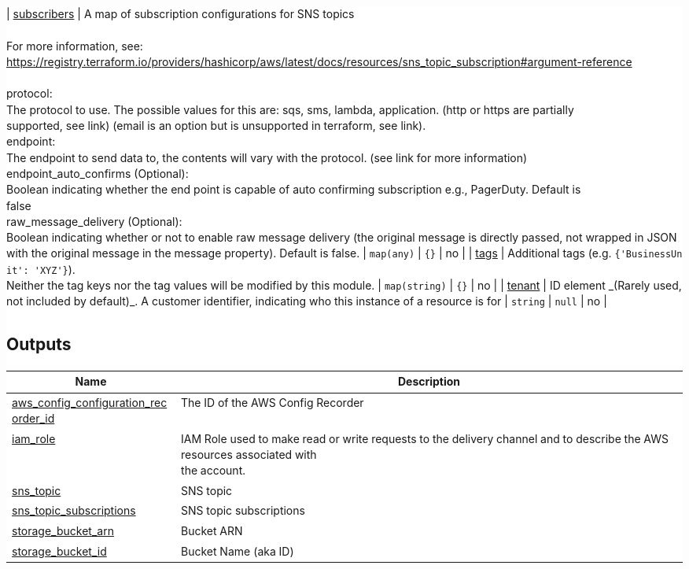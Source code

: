 | <a name="input_subscribers"></a> [subscribers](#input\_subscribers) | A map of subscription configurations for SNS topics<br><br>For more information, see:<br>https://registry.terraform.io/providers/hashicorp/aws/latest/docs/resources/sns_topic_subscription#argument-reference<br><br>protocol:<br>  The protocol to use. The possible values for this are: sqs, sms, lambda, application. (http or https are partially<br>  supported, see link) (email is an option but is unsupported in terraform, see link).<br>endpoint:<br>  The endpoint to send data to, the contents will vary with the protocol. (see link for more information)<br>endpoint\_auto\_confirms (Optional):<br>  Boolean indicating whether the end point is capable of auto confirming subscription e.g., PagerDuty. Default is<br>  false<br>raw\_message\_delivery (Optional):<br>  Boolean indicating whether or not to enable raw message delivery (the original message is directly passed, not wrapped in JSON with the original message in the message property). Default is false. | `map(any)` | `{}` | no |
| <a name="input_tags"></a> [tags](#input\_tags) | Additional tags (e.g. `{'BusinessUnit': 'XYZ'}`).<br>Neither the tag keys nor the tag values will be modified by this module. | `map(string)` | `{}` | no |
| <a name="input_tenant"></a> [tenant](#input\_tenant) | ID element \_(Rarely used, not included by default)\_. A customer identifier, indicating who this instance of a resource is for | `string` | `null` | no |

## Outputs

| Name | Description |
|------|-------------|
| <a name="output_aws_config_configuration_recorder_id"></a> [aws\_config\_configuration\_recorder\_id](#output\_aws\_config\_configuration\_recorder\_id) | The ID of the AWS Config Recorder |
| <a name="output_iam_role"></a> [iam\_role](#output\_iam\_role) | IAM Role used to make read or write requests to the delivery channel and to describe the AWS resources associated with <br>the account. |
| <a name="output_sns_topic"></a> [sns\_topic](#output\_sns\_topic) | SNS topic |
| <a name="output_sns_topic_subscriptions"></a> [sns\_topic\_subscriptions](#output\_sns\_topic\_subscriptions) | SNS topic subscriptions |
| <a name="output_storage_bucket_arn"></a> [storage\_bucket\_arn](#output\_storage\_bucket\_arn) | Bucket ARN |
| <a name="output_storage_bucket_id"></a> [storage\_bucket\_id](#output\_storage\_bucket\_id) | Bucket Name (aka ID) |

